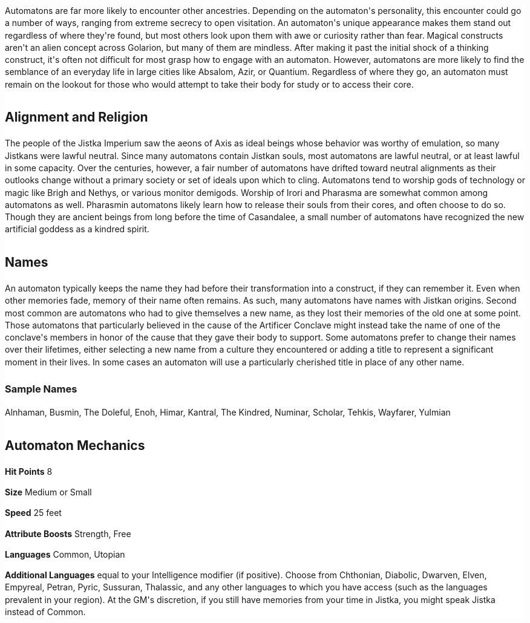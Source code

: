 Automatons are far more likely to encounter other ancestries. Depending on the automaton's personality, this encounter could go a number of ways, ranging from extreme secrecy to open visitation. An automaton's unique appearance makes them stand out regardless of where they're found, but most others look upon them with awe or curiosity rather than fear. Magical constructs aren't an alien concept across Golarion, but many of them are mindless. After making it past the initial shock of a thinking construct, it's often not difficult for most grasp how to engage with an automaton. However, automatons are more likely to find the semblance of an everyday life in large cities like Absalom, Azir, or Quantium. Regardless of where they go, an automaton must remain on the lookout for those who would attempt to take their body for study or to access their core.

## Alignment and Religion

The people of the Jistka Imperium saw the aeons of Axis as ideal beings whose behavior was worthy of emulation, so many Jistkans were lawful neutral. Since many automatons contain Jistkan souls, most automatons are lawful neutral, or at least lawful in some capacity. Over the centuries, however, a fair number of automatons have drifted toward neutral alignments as their outlooks change without a primary society or set of ideals upon which to cling. Automatons tend to worship gods of technology or magic like Brigh and Nethys, or various monitor demigods. Worship of Irori and Pharasma are somewhat common among automatons as well. Pharasmin automatons likely learn how to release their souls from their cores, and often choose to do so. Though they are ancient beings from long before the time of Casandalee, a small number of automatons have recognized the new artificial goddess as a kindred spirit.

## Names

An automaton typically keeps the name they had before their transformation into a construct, if they can remember it. Even when other memories fade, memory of their name often remains. As such, many automatons have names with Jistkan origins. Second most common are automatons who had to give themselves a new name, as they lost their memories of the old one at some point. Those automatons that particularly believed in the cause of the Artificer Conclave might instead take the name of one of the conclave's members in honor of the cause that they gave their body to support. Some automatons prefer to change their names over their lifetimes, either selecting a new name from a culture they encountered or adding a title to represent a significant moment in their lives. In some cases an automaton will use a particularly cherished title in place of any other name.

### Sample Names

Alnhaman, Busmin, The Doleful, Enoh, Himar, Kantral, The Kindred, Numinar, Scholar, Tehkis, Wayfarer, Yulmian

## Automaton Mechanics

**Hit Points** 8

**Size** Medium or Small

**Speed** 25 feet

**Attribute Boosts** Strength, Free

**Languages** Common, Utopian

**Additional Languages** equal to your Intelligence modifier (if positive). Choose from Chthonian, Diabolic, Dwarven, Elven, Empyreal, Petran, Pyric, Sussuran, Thalassic, and any other languages to which you have access (such as the languages prevalent in your region). At the GM's discretion, if you still have memories from your time in Jistka, you might speak Jistka instead of Common.
